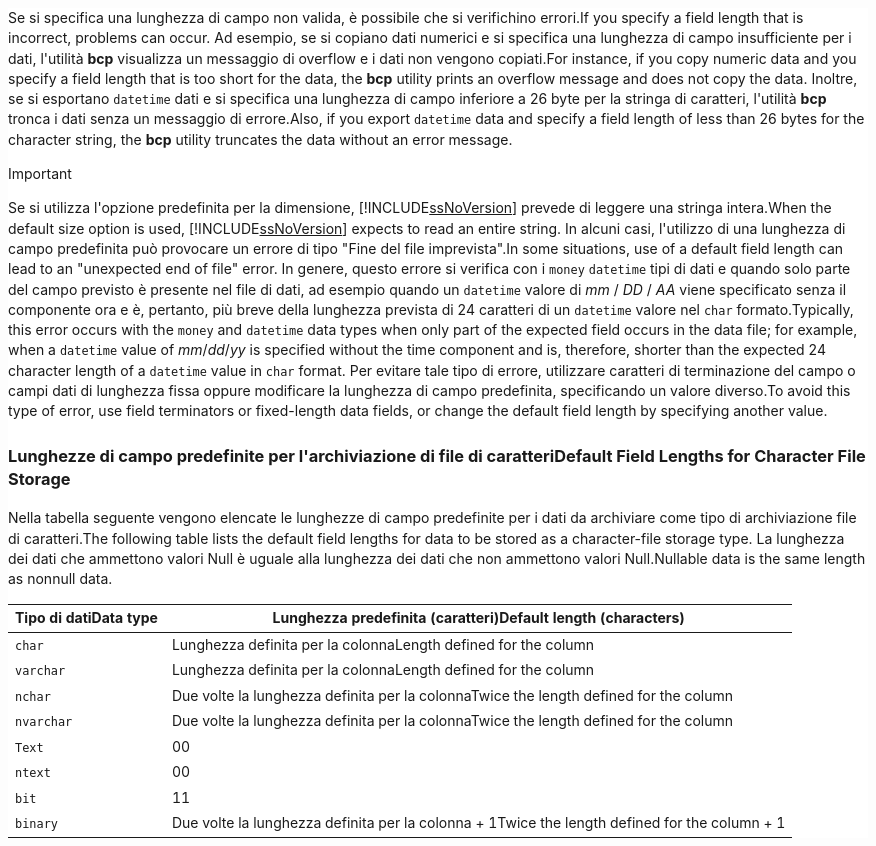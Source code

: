  <span data-ttu-id="a5ea3-119">Se si specifica una lunghezza di campo non valida, è possibile che si verifichino errori.</span><span class="sxs-lookup"><span data-stu-id="a5ea3-119">If you specify a field length that is incorrect, problems can occur.</span></span> <span data-ttu-id="a5ea3-120">Ad esempio, se si copiano dati numerici e si specifica una lunghezza di campo insufficiente per i dati, l'utilità **bcp** visualizza un messaggio di overflow e i dati non vengono copiati.</span><span class="sxs-lookup"><span data-stu-id="a5ea3-120">For instance, if you copy numeric data and you specify a field length that is too short for the data, the **bcp** utility prints an overflow message and does not copy the data.</span></span> <span data-ttu-id="a5ea3-121">Inoltre, se si esportano `datetime` dati e si specifica una lunghezza di campo inferiore a 26 byte per la stringa di caratteri, l'utilità **bcp** tronca i dati senza un messaggio di errore.</span><span class="sxs-lookup"><span data-stu-id="a5ea3-121">Also, if you export `datetime` data and specify a field length of less than 26 bytes for the character string, the **bcp** utility truncates the data without an error message.</span></span>  
  
> [!IMPORTANT]  
>  <span data-ttu-id="a5ea3-122">Se si utilizza l'opzione predefinita per la dimensione, [!INCLUDE[ssNoVersion](../../includes/ssnoversion-md.md)] prevede di leggere una stringa intera.</span><span class="sxs-lookup"><span data-stu-id="a5ea3-122">When the default size option is used, [!INCLUDE[ssNoVersion](../../includes/ssnoversion-md.md)] expects to read an entire string.</span></span> <span data-ttu-id="a5ea3-123">In alcuni casi, l'utilizzo di una lunghezza di campo predefinita può provocare un errore di tipo "Fine del file imprevista".</span><span class="sxs-lookup"><span data-stu-id="a5ea3-123">In some situations, use of a default field length can lead to an "unexpected end of file" error.</span></span> <span data-ttu-id="a5ea3-124">In genere, questo errore si verifica con i `money` `datetime` tipi di dati e quando solo parte del campo previsto è presente nel file di dati, ad esempio quando un `datetime` valore di *mm* / *DD* / *AA* viene specificato senza il componente ora e è, pertanto, più breve della lunghezza prevista di 24 caratteri di un `datetime` valore nel `char` formato.</span><span class="sxs-lookup"><span data-stu-id="a5ea3-124">Typically, this error occurs with the `money` and `datetime` data types when only part of the expected field occurs in the data file; for example, when a `datetime` value of *mm*/*dd*/*yy* is specified without the time component and is, therefore, shorter than the expected 24 character length of a `datetime` value in `char` format.</span></span> <span data-ttu-id="a5ea3-125">Per evitare tale tipo di errore, utilizzare caratteri di terminazione del campo o campi dati di lunghezza fissa oppure modificare la lunghezza di campo predefinita, specificando un valore diverso.</span><span class="sxs-lookup"><span data-stu-id="a5ea3-125">To avoid this type of error, use field terminators or fixed-length data fields, or change the default field length by specifying another value.</span></span>  
  
### <a name="default-field-lengths-for-character-file-storage"></a><span data-ttu-id="a5ea3-126">Lunghezze di campo predefinite per l'archiviazione di file di caratteri</span><span class="sxs-lookup"><span data-stu-id="a5ea3-126">Default Field Lengths for Character File Storage</span></span>  
 <span data-ttu-id="a5ea3-127">Nella tabella seguente vengono elencate le lunghezze di campo predefinite per i dati da archiviare come tipo di archiviazione file di caratteri.</span><span class="sxs-lookup"><span data-stu-id="a5ea3-127">The following table lists the default field lengths for data to be stored as a character-file storage type.</span></span> <span data-ttu-id="a5ea3-128">La lunghezza dei dati che ammettono valori Null è uguale alla lunghezza dei dati che non ammettono valori Null.</span><span class="sxs-lookup"><span data-stu-id="a5ea3-128">Nullable data is the same length as nonnull data.</span></span>  
  
|<span data-ttu-id="a5ea3-129">Tipo di dati</span><span class="sxs-lookup"><span data-stu-id="a5ea3-129">Data type</span></span>|<span data-ttu-id="a5ea3-130">Lunghezza predefinita (caratteri)</span><span class="sxs-lookup"><span data-stu-id="a5ea3-130">Default length (characters)</span></span>|  
|---------------|-----------------------------------|  
|`char`|<span data-ttu-id="a5ea3-131">Lunghezza definita per la colonna</span><span class="sxs-lookup"><span data-stu-id="a5ea3-131">Length defined for the column</span></span>|  
|`varchar`|<span data-ttu-id="a5ea3-132">Lunghezza definita per la colonna</span><span class="sxs-lookup"><span data-stu-id="a5ea3-132">Length defined for the column</span></span>|  
|`nchar`|<span data-ttu-id="a5ea3-133">Due volte la lunghezza definita per la colonna</span><span class="sxs-lookup"><span data-stu-id="a5ea3-133">Twice the length defined for the column</span></span>|  
|`nvarchar`|<span data-ttu-id="a5ea3-134">Due volte la lunghezza definita per la colonna</span><span class="sxs-lookup"><span data-stu-id="a5ea3-134">Twice the length defined for the column</span></span>|  
|`Text`|<span data-ttu-id="a5ea3-135">0</span><span class="sxs-lookup"><span data-stu-id="a5ea3-135">0</span></span>|  
|`ntext`|<span data-ttu-id="a5ea3-136">0</span><span class="sxs-lookup"><span data-stu-id="a5ea3-136">0</span></span>|  
|`bit`|<span data-ttu-id="a5ea3-137">1</span><span class="sxs-lookup"><span data-stu-id="a5ea3-137">1</span></span>|  
|`binary`|<span data-ttu-id="a5ea3-138">Due volte la lunghezza definita per la colonna + 1</span><span class="sxs-lookup"><span data-stu-id="a5ea3-138">Twice the length defined for the column + 1</span></span>|  